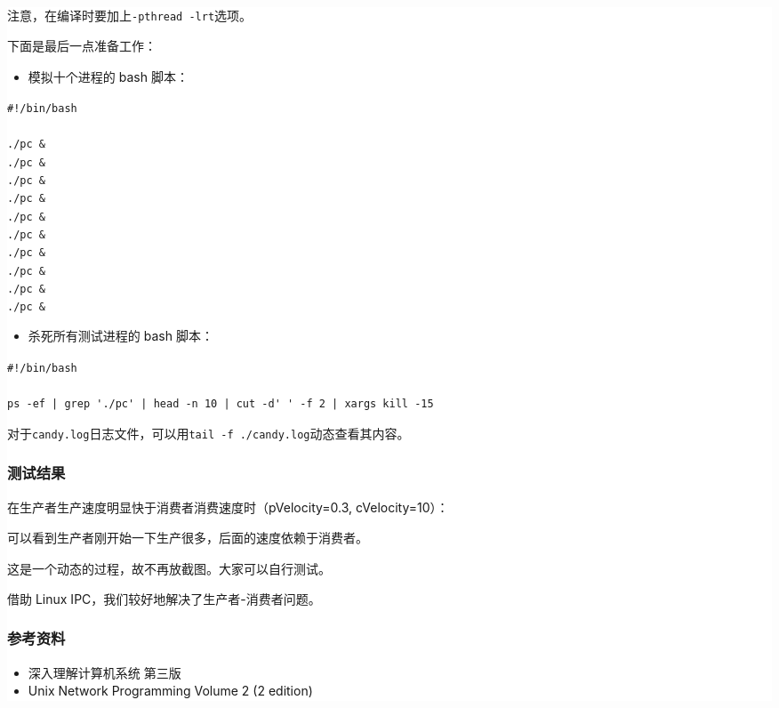 注意，在编译时要加上`-pthread -lrt`选项。

下面是最后一点准备工作：

- 模拟十个进程的 bash 脚本：

```
#!/bin/bash

./pc &
./pc &
./pc &
./pc &
./pc &
./pc &
./pc &
./pc &
./pc &
./pc &
```

- 杀死所有测试进程的 bash 脚本：

```
#!/bin/bash

ps -ef | grep './pc' | head -n 10 | cut -d' ' -f 2 | xargs kill -15
```

对于`candy.log`日志文件，可以用`tail -f ./candy.log`动态查看其内容。

### 测试结果

在生产者生产速度明显快于消费者消费速度时（pVelocity=0.3, cVelocity=10）：

可以看到生产者刚开始一下生产很多，后面的速度依赖于消费者。

这是一个动态的过程，故不再放截图。大家可以自行测试。

借助 Linux IPC，我们较好地解决了生产者-消费者问题。

### 参考资料

- 深入理解计算机系统 第三版
- Unix Network Programming Volume 2 (2 edition)